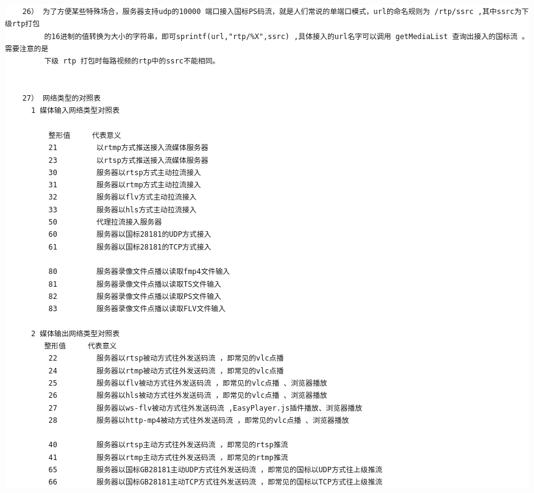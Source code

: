 		26） 为了方便某些特殊场合，服务器支持udp的10000 端口接入国标PS码流，就是人们常说的单端口模式，url的命名规则为 /rtp/ssrc ,其中ssrc为下级rtp打包
		     的16进制的值转换为大小的字符串，即可sprintf(url,"rtp/%X",ssrc) ,具体接入的url名字可以调用 getMediaList 查询出接入的国标流 。需要注意的是 
			 下级 rtp 打包时每路视频的rtp中的ssrc不能相同。
			 
			  
	    27） 网络类型的对照表
	      1 媒体输入网络类型对照表 
		  
		      整形值     代表意义
	          21         以rtmp方式推送接入流媒体服务器
			  23         以rtsp方式推送接入流媒体服务器
			  30         服务器以rtsp方式主动拉流接入
			  31         服务器以rtmp方式主动拉流接入  
			  32         服务器以flv方式主动拉流接入
			  33         服务器以hls方式主动拉流接入
			  50         代理拉流接入服务器  
			  60         服务器以国标28181的UDP方式接入
			  61         服务器以国标28181的TCP方式接入
 			  
 	          80         服务器录像文件点播以读取fmp4文件输入
			  81         服务器录像文件点播以读取TS文件输入
			  82         服务器录像文件点播以读取PS文件输入
			  83         服务器录像文件点播以读取FLV文件输入
 
		  2 媒体输出网络类型对照表 	  
		     整形值     代表意义
		      22         服务器以rtsp被动方式往外发送码流 ，即常见的vlc点播 
			  24         服务器以rtmp被动方式往外发送码流 ，即常见的vlc点播 
			  25         服务器以flv被动方式往外发送码流 ，即常见的vlc点播 、浏览器播放 
			  26         服务器以hls被动方式往外发送码流 ，即常见的vlc点播 、浏览器播放 
	          27         服务器以ws-flv被动方式往外发送码流 ,EasyPlayer.js插件播放、浏览器播放 
			  28         服务器以http-mp4被动方式往外发送码流 ，即常见的vlc点播 、浏览器播放 
			  
			  40         服务器以rtsp主动方式往外发送码流 ，即常见的rtsp推流
			  41         服务器以rtmp主动方式往外发送码流 ，即常见的rtmp推流
			  65         服务器以国标GB28181主动UDP方式往外发送码流 ，即常见的国标以UDP方式往上级推流
			  66         服务器以国标GB28181主动TCP方式往外发送码流 ，即常见的国标以TCP方式往上级推流
			  			